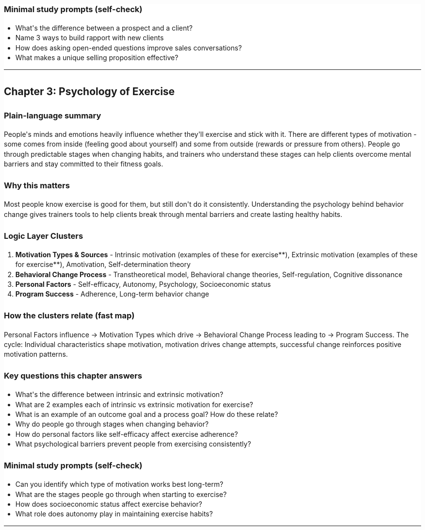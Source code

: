 ### Minimal study prompts (self-check)
- What's the difference between a prospect and a client?
- Name 3 ways to build rapport with new clients
- How does asking open-ended questions improve sales conversations?
- What makes a unique selling proposition effective?

---

## Chapter 3: Psychology of Exercise

### Plain-language summary
People's minds and emotions heavily influence whether they'll exercise and stick with it. There are different types of motivation - some comes from inside (feeling good about yourself) and some from outside (rewards or pressure from others). People go through predictable stages when changing habits, and trainers who understand these stages can help clients overcome mental barriers and stay committed to their fitness goals.

### Why this matters
Most people know exercise is good for them, but still don't do it consistently. Understanding the psychology behind behavior change gives trainers tools to help clients break through mental barriers and create lasting healthy habits.

### Logic Layer Clusters
1. **Motivation Types & Sources** - Intrinsic motivation (examples of these for exercise**), Extrinsic motivation (examples of these for exercise**), Amotivation, Self-determination theory
2. **Behavioral Change Process** - Transtheoretical model, Behavioral change theories, Self-regulation, Cognitive dissonance
3. **Personal Factors** - Self-efficacy, Autonomy, Psychology, Socioeconomic status
4. **Program Success** - Adherence, Long-term behavior change

### How the clusters relate (fast map)
Personal Factors influence → Motivation Types which drive → Behavioral Change Process leading to → Program Success. The cycle: Individual characteristics shape motivation, motivation drives change attempts, successful change reinforces positive motivation patterns.

### Key questions this chapter answers
- What's the difference between intrinsic and extrinsic motivation?
- What are 2 examples each of intrinsic vs extrinsic motivation for exercise?
- What is an example of an outcome goal and a process goal? How do these relate? 
- Why do people go through stages when changing behavior?
- How do personal factors like self-efficacy affect exercise adherence?
- What psychological barriers prevent people from exercising consistently?

### Minimal study prompts (self-check)
- Can you identify which type of motivation works best long-term?
- What are the stages people go through when starting to exercise?
- How does socioeconomic status affect exercise behavior?
- What role does autonomy play in maintaining exercise habits?

---